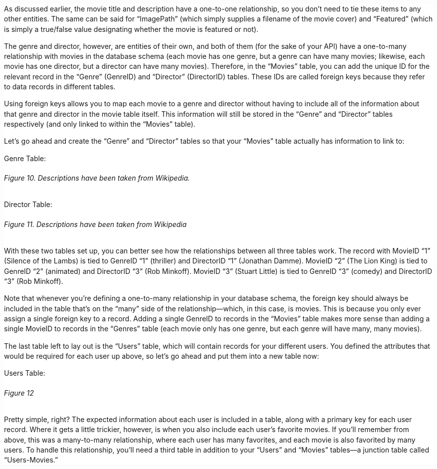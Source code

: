 As discussed earlier, the movie title and description have a one-to-one relationship, so you don’t need to tie these items to any other entities. The same can be said for “ImagePath” (which simply supplies a filename of the movie cover) and “Featured” (which is simply a true/false value designating whether the movie is featured or not).

The genre and director, however, are entities of their own, and both of them (for the sake of your API) have a one-to-many relationship with movies in the database schema (each movie has one genre, but a genre can have many movies; likewise, each movie has one director, but a director can have many movies). Therefore, in the “Movies” table, you can add the unique ID for the relevant record in the “Genre” (GenreID) and “Director” (DirectorID) tables. These IDs are called foreign keys because they refer to data records in different tables.

Using foreign keys allows you to map each movie to a genre and director without having to include all of the information about that genre and director in the movie table itself. This information will still be stored in the “Genre” and “Director” tables respectively (and only linked to within the “Movies” table).

Let’s go ahead and create the “Genre” and “Director” tables so that your “Movies” table actually has information to link to:

Genre Table:


###### Figure 10. Descriptions have been taken from Wikipedia.

Director Table:


###### Figure 11. Descriptions have been taken from Wikipedia

With these two tables set up, you can better see how the relationships between all three tables work. The record with MovieID “1” (Silence of the Lambs) is tied to GenreID “1” (thriller) and DirectorID “1” (Jonathan Damme). MovieID “2” (The Lion King) is tied to GenreID “2” (animated) and DirectorID “3” (Rob Minkoff). MovieID “3” (Stuart Little) is tied to GenreID “3” (comedy) and DirectorID “3” (Rob Minkoff).

Note that whenever you’re defining a one-to-many relationship in your database schema, the foreign key should always be included in the table that’s on the “many” side of the relationship—which, in this case, is movies. This is because you only ever assign a single foreign key to a record. Adding a single GenreID to records in the “Movies” table makes more sense than adding a single MovieID to records in the “Genres” table (each movie only has one genre, but each genre will have many, many movies).

The last table left to lay out is the “Users” table, which will contain records for your different users. You defined the attributes that would be required for each user up above, so let’s go ahead and put them into a new table now:

Users Table:


###### Figure 12

Pretty simple, right? The expected information about each user is included in a table, along with a primary key for each user record. Where it gets a little trickier, however, is when you also include each user’s favorite movies. If you’ll remember from above, this was a many-to-many relationship, where each user has many favorites, and each movie is also favorited by many users. To handle this relationship, you’ll need a third table in addition to your “Users” and “Movies” tables—a junction table called “Users-Movies.”
